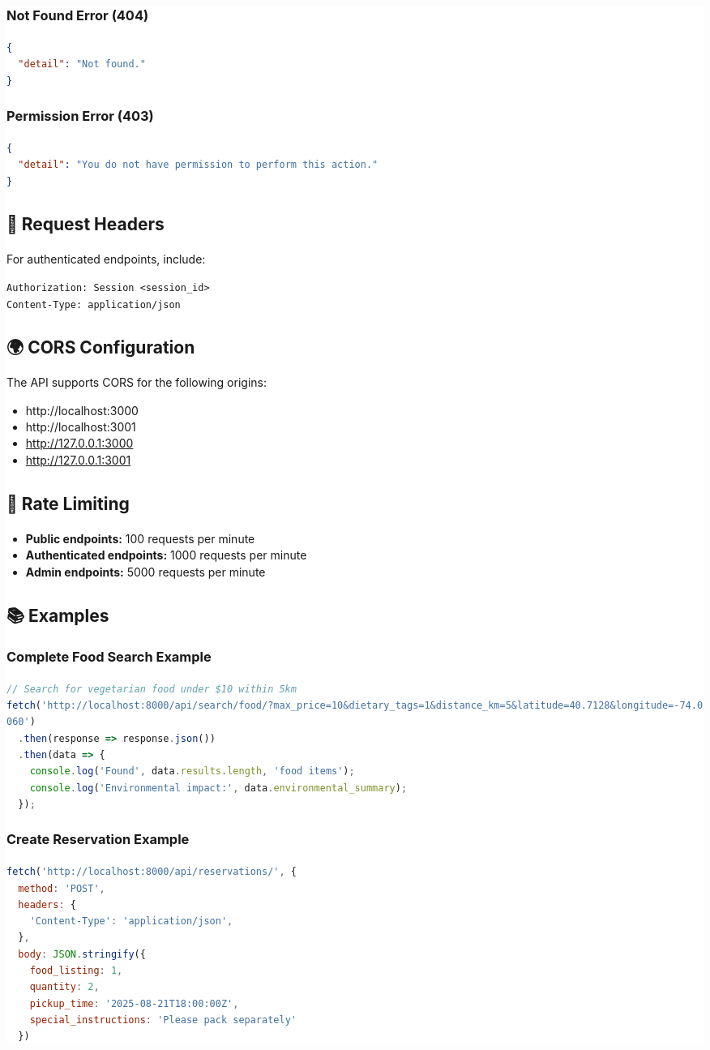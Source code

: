### Not Found Error (404)
```json
{
  "detail": "Not found."
}
```

### Permission Error (403)
```json
{
  "detail": "You do not have permission to perform this action."
}
```

## 📝 Request Headers

For authenticated endpoints, include:
```
Authorization: Session <session_id>
Content-Type: application/json
```

## 🌍 CORS Configuration

The API supports CORS for the following origins:
- http://localhost:3000
- http://localhost:3001
- http://127.0.0.1:3000
- http://127.0.0.1:3001

## 🚀 Rate Limiting

- **Public endpoints:** 100 requests per minute
- **Authenticated endpoints:** 1000 requests per minute
- **Admin endpoints:** 5000 requests per minute

## 📚 Examples

### Complete Food Search Example
```javascript
// Search for vegetarian food under $10 within 5km
fetch('http://localhost:8000/api/search/food/?max_price=10&dietary_tags=1&distance_km=5&latitude=40.7128&longitude=-74.0060')
  .then(response => response.json())
  .then(data => {
    console.log('Found', data.results.length, 'food items');
    console.log('Environmental impact:', data.environmental_summary);
  });
```

### Create Reservation Example
```javascript
fetch('http://localhost:8000/api/reservations/', {
  method: 'POST',
  headers: {
    'Content-Type': 'application/json',
  },
  body: JSON.stringify({
    food_listing: 1,
    quantity: 2,
    pickup_time: '2025-08-21T18:00:00Z',
    special_instructions: 'Please pack separately'
  })
```